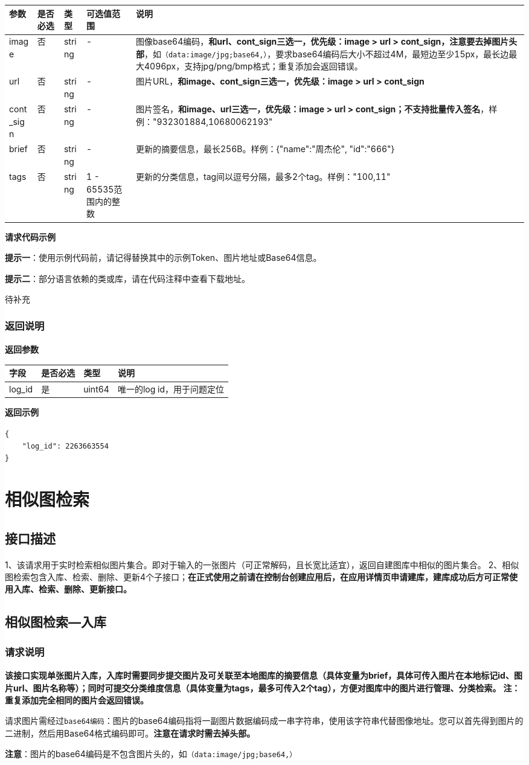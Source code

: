 | 参数      | 是否必选 | 类型   | 可选值范围            | 说明                                                         |
| :-------- | :------- | :----- | :-------------------- | :----------------------------------------------------------- |
| image     | 否       | string | -                     | 图像base64编码，**和url、cont_sign三选一，优先级：image > url > cont_sign，注意要去掉图片头部**，如`（data:image/jpg;base64,）`，要求base64编码后大小不超过4M，最短边至少15px，最长边最大4096px，支持jpg/png/bmp格式；重复添加会返回错误。 |
| url       | 否       | string | -                     | 图片URL，**和image、cont_sign三选一，优先级：image > url > cont_sign** |
| cont_sign | 否       | string | -                     | 图片签名，**和image、url三选一，优先级：image > url > cont_sign；不支持批量传入签名**，样例："932301884,10680062193" |
| brief     | 否       | string | -                     | 更新的摘要信息，最长256B。样例：{"name":"周杰伦", "id":"666"} |
| tags      | 否       | string | 1 - 65535范围内的整数 | 更新的分类信息，tag间以逗号分隔，最多2个tag。样例："100,11"  |

**请求代码示例**

**提示一**：使用示例代码前，请记得替换其中的示例Token、图片地址或Base64信息。

**提示二**：部分语言依赖的类或库，请在代码注释中查看下载地址。

待补充

### 返回说明

**返回参数**

| 字段   | 是否必选 | 类型   | 说明                       |
| :----- | :------- | :----- | :------------------------- |
| log_id | 是       | uint64 | 唯一的log id，用于问题定位 |

**返回示例**

```
{
    "log_id": 2263663554
}
```

# 相似图检索

## 接口描述

1、该请求用于实时检索相似图片集合。即对于输入的一张图片（可正常解码，且长宽比适宜），返回自建图库中相似的图片集合。 2、相似图检索包含入库、检索、删除、更新4个子接口；**在正式使用之前请在控制台创建应用后，在应用详情页申请建库，建库成功后方可正常使用入库、检索、删除、更新接口。**

## 相似图检索—入库

### 请求说明

**该接口实现单张图片入库，入库时需要同步提交图片及可关联至本地图库的摘要信息（具体变量为brief，具体可传入图片在本地标记id、图片url、图片名称等）；同时可提交分类维度信息（具体变量为tags，最多可传入2个tag），方便对图库中的图片进行管理、分类检索。** **注：重复添加完全相同的图片会返回错误。**

请求图片需经过`base64编码`：图片的base64编码指将一副图片数据编码成一串字符串，使用该字符串代替图像地址。您可以首先得到图片的二进制，然后用Base64格式编码即可。**注意在请求时需去掉头部。**

**注意**：图片的base64编码是不包含图片头的，如`（data:image/jpg;base64,）`
